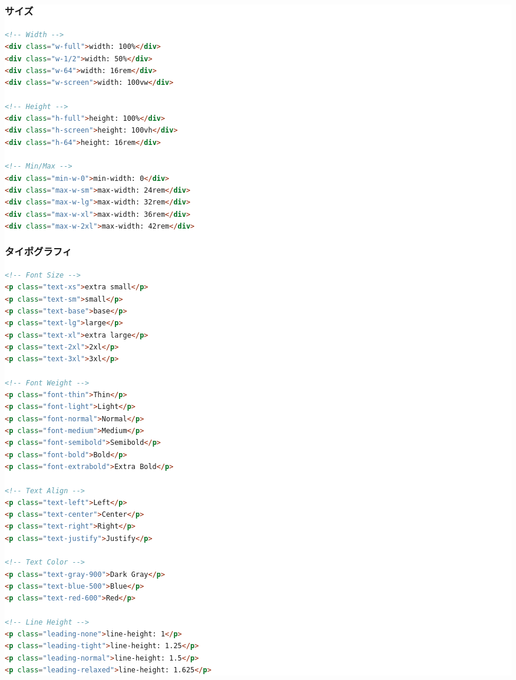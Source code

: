### サイズ

```html
<!-- Width -->
<div class="w-full">width: 100%</div>
<div class="w-1/2">width: 50%</div>
<div class="w-64">width: 16rem</div>
<div class="w-screen">width: 100vw</div>

<!-- Height -->
<div class="h-full">height: 100%</div>
<div class="h-screen">height: 100vh</div>
<div class="h-64">height: 16rem</div>

<!-- Min/Max -->
<div class="min-w-0">min-width: 0</div>
<div class="max-w-sm">max-width: 24rem</div>
<div class="max-w-lg">max-width: 32rem</div>
<div class="max-w-xl">max-width: 36rem</div>
<div class="max-w-2xl">max-width: 42rem</div>
```

### タイポグラフィ

```html
<!-- Font Size -->
<p class="text-xs">extra small</p>
<p class="text-sm">small</p>
<p class="text-base">base</p>
<p class="text-lg">large</p>
<p class="text-xl">extra large</p>
<p class="text-2xl">2xl</p>
<p class="text-3xl">3xl</p>

<!-- Font Weight -->
<p class="font-thin">Thin</p>
<p class="font-light">Light</p>
<p class="font-normal">Normal</p>
<p class="font-medium">Medium</p>
<p class="font-semibold">Semibold</p>
<p class="font-bold">Bold</p>
<p class="font-extrabold">Extra Bold</p>

<!-- Text Align -->
<p class="text-left">Left</p>
<p class="text-center">Center</p>
<p class="text-right">Right</p>
<p class="text-justify">Justify</p>

<!-- Text Color -->
<p class="text-gray-900">Dark Gray</p>
<p class="text-blue-500">Blue</p>
<p class="text-red-600">Red</p>

<!-- Line Height -->
<p class="leading-none">line-height: 1</p>
<p class="leading-tight">line-height: 1.25</p>
<p class="leading-normal">line-height: 1.5</p>
<p class="leading-relaxed">line-height: 1.625</p>
```
